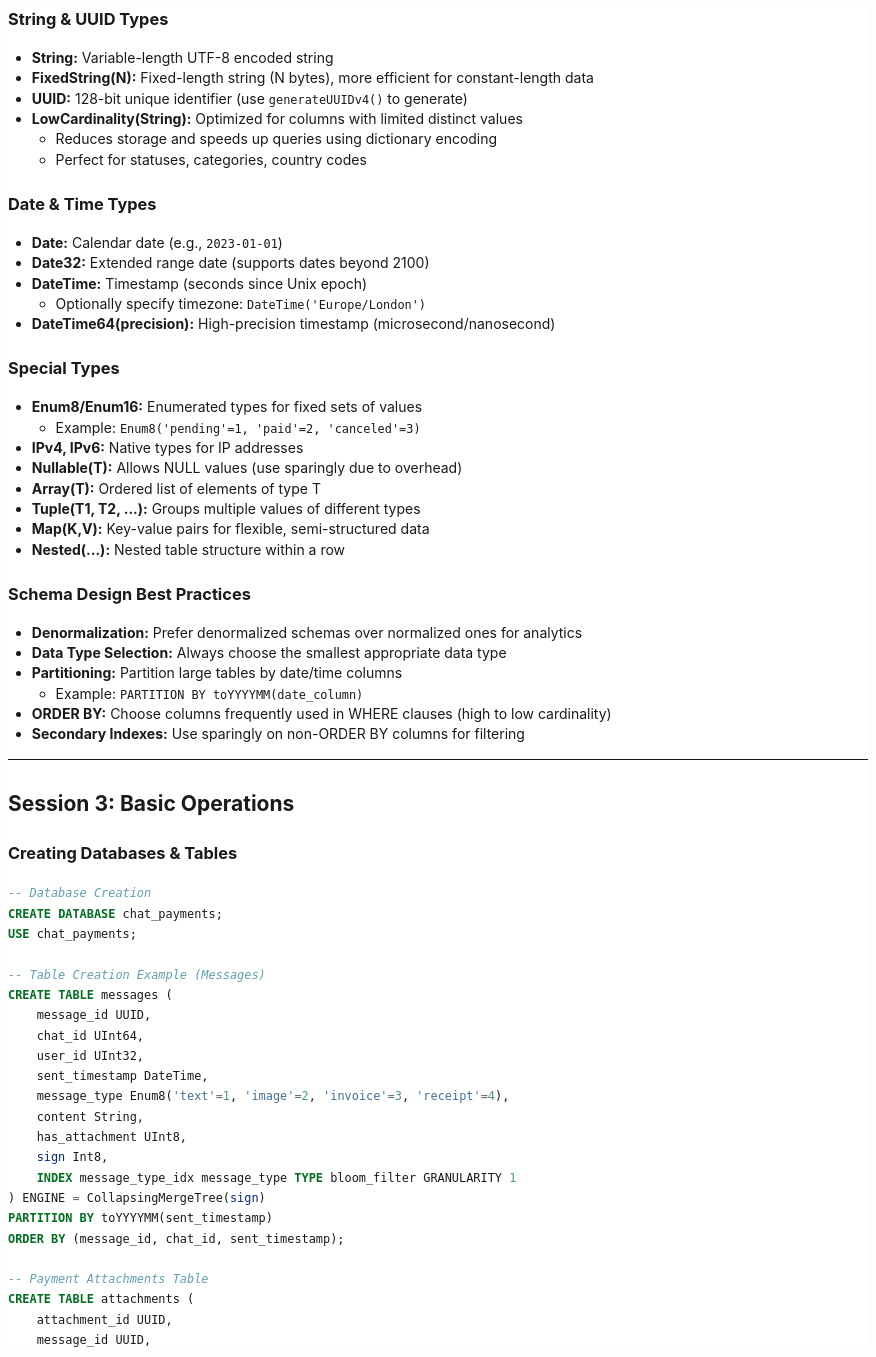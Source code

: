 ### String & UUID Types
- **String:** Variable-length UTF-8 encoded string
- **FixedString(N):** Fixed-length string (N bytes), more efficient for constant-length data
- **UUID:** 128-bit unique identifier (use `generateUUIDv4()` to generate)
- **LowCardinality(String):** Optimized for columns with limited distinct values
  - Reduces storage and speeds up queries using dictionary encoding
  - Perfect for statuses, categories, country codes

### Date & Time Types
- **Date:** Calendar date (e.g., `2023-01-01`)
- **Date32:** Extended range date (supports dates beyond 2100)
- **DateTime:** Timestamp (seconds since Unix epoch)
  - Optionally specify timezone: `DateTime('Europe/London')`
- **DateTime64(precision):** High-precision timestamp (microsecond/nanosecond)

### Special Types
- **Enum8/Enum16:** Enumerated types for fixed sets of values
  - Example: `Enum8('pending'=1, 'paid'=2, 'canceled'=3)`
- **IPv4, IPv6:** Native types for IP addresses
- **Nullable(T):** Allows NULL values (use sparingly due to overhead)
- **Array(T):** Ordered list of elements of type T
- **Tuple(T1, T2, ...):** Groups multiple values of different types
- **Map(K,V):** Key-value pairs for flexible, semi-structured data
- **Nested(...):** Nested table structure within a row

### Schema Design Best Practices
- **Denormalization:** Prefer denormalized schemas over normalized ones for analytics
- **Data Type Selection:** Always choose the smallest appropriate data type
- **Partitioning:** Partition large tables by date/time columns
  - Example: `PARTITION BY toYYYYMM(date_column)`
- **ORDER BY:** Choose columns frequently used in WHERE clauses (high to low cardinality)
- **Secondary Indexes:** Use sparingly on non-ORDER BY columns for filtering

---

## Session 3: Basic Operations

### Creating Databases & Tables
```sql
-- Database Creation
CREATE DATABASE chat_payments;
USE chat_payments;

-- Table Creation Example (Messages)
CREATE TABLE messages (
    message_id UUID,
    chat_id UInt64,
    user_id UInt32,
    sent_timestamp DateTime,
    message_type Enum8('text'=1, 'image'=2, 'invoice'=3, 'receipt'=4),
    content String,
    has_attachment UInt8,
    sign Int8,
    INDEX message_type_idx message_type TYPE bloom_filter GRANULARITY 1
) ENGINE = CollapsingMergeTree(sign)
PARTITION BY toYYYYMM(sent_timestamp)
ORDER BY (message_id, chat_id, sent_timestamp);

-- Payment Attachments Table
CREATE TABLE attachments (
    attachment_id UUID,
    message_id UUID,
```